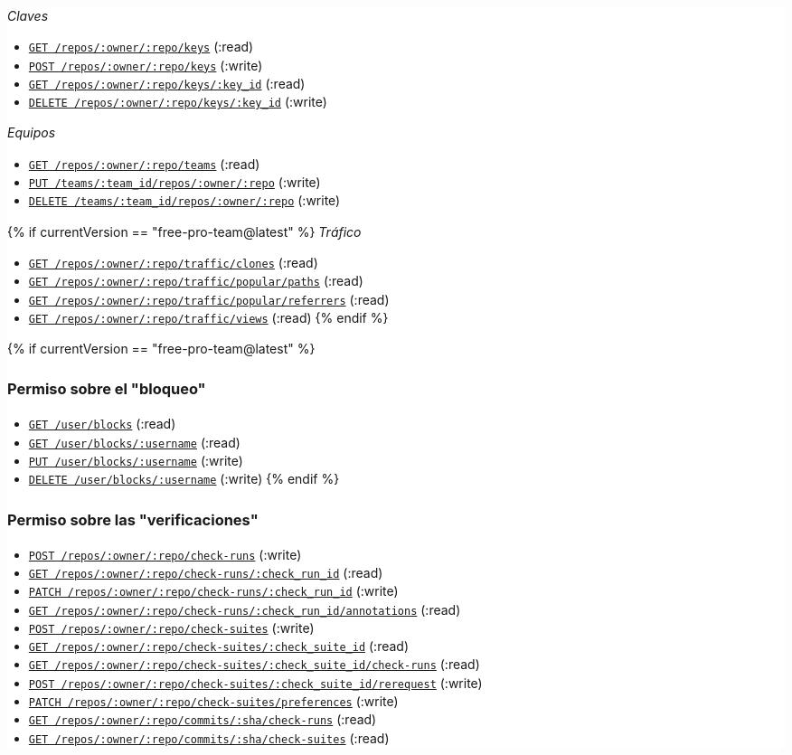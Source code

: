 _Claves_
- [`GET /repos/:owner/:repo/keys`](/v3/repos/keys/#list-deploy-keys) (:read)
- [`POST /repos/:owner/:repo/keys`](/v3/repos/keys/#create-a-deploy-key) (:write)
- [`GET /repos/:owner/:repo/keys/:key_id`](/v3/repos/keys/#get-a-deploy-key) (:read)
- [`DELETE /repos/:owner/:repo/keys/:key_id`](/v3/repos/keys/#delete-a-deploy-key) (:write)

_Equipos_
- [`GET /repos/:owner/:repo/teams`](/v3/repos/#list-repository-teams) (:read)
- [`PUT /teams/:team_id/repos/:owner/:repo`](/v3/teams/#add-or-update-team-repository-permissions) (:write)
- [`DELETE /teams/:team_id/repos/:owner/:repo`](/v3/teams/#remove-a-repository-from-a-team) (:write)

{% if currentVersion == "free-pro-team@latest" %}
_Tráfico_
- [`GET /repos/:owner/:repo/traffic/clones`](/v3/repos/traffic/#get-repository-clones) (:read)
- [`GET /repos/:owner/:repo/traffic/popular/paths`](/v3/repos/traffic/#get-top-referral-paths) (:read)
- [`GET /repos/:owner/:repo/traffic/popular/referrers`](/v3/repos/traffic/#get-top-referral-sources) (:read)
- [`GET /repos/:owner/:repo/traffic/views`](/v3/repos/traffic/#get-page-views) (:read)
{% endif %}

{% if currentVersion == "free-pro-team@latest" %}
### Permiso sobre el "bloqueo"

- [`GET /user/blocks`](/v3/users/blocking/#list-users-blocked-by-the-authenticated-user) (:read)
- [`GET /user/blocks/:username`](/v3/users/blocking/#check-if-a-user-is-blocked-by-the-authenticated-user) (:read)
- [`PUT /user/blocks/:username`](/v3/users/blocking/#block-a-user) (:write)
- [`DELETE /user/blocks/:username`](/v3/users/blocking/#unblock-a-user) (:write)
{% endif %}

### Permiso sobre las "verificaciones"

- [`POST /repos/:owner/:repo/check-runs`](/v3/checks/runs/#create-a-check-run) (:write)
- [`GET /repos/:owner/:repo/check-runs/:check_run_id`](/v3/checks/runs/#get-a-check-run) (:read)
- [`PATCH /repos/:owner/:repo/check-runs/:check_run_id`](/v3/checks/runs/#update-a-check-run) (:write)
- [`GET /repos/:owner/:repo/check-runs/:check_run_id/annotations`](/v3/checks/runs/#list-check-run-annotations) (:read)
- [`POST /repos/:owner/:repo/check-suites`](/v3/checks/suites/#create-a-check-suite) (:write)
- [`GET /repos/:owner/:repo/check-suites/:check_suite_id`](/v3/checks/suites/#get-a-check-suite) (:read)
- [`GET /repos/:owner/:repo/check-suites/:check_suite_id/check-runs`](/v3/checks/runs/#list-check-runs-in-a-check-suite) (:read)
- [`POST /repos/:owner/:repo/check-suites/:check_suite_id/rerequest`](/v3/checks/suites/#rerequest-a-check-suite) (:write)
- [`PATCH /repos/:owner/:repo/check-suites/preferences`](/v3/checks/suites/#update-repository-preferences-for-check-suites) (:write)
- [`GET /repos/:owner/:repo/commits/:sha/check-runs`](/v3/checks/runs/#list-check-runs-for-a-git-reference) (:read)
- [`GET /repos/:owner/:repo/commits/:sha/check-suites`](/v3/checks/suites/#list-check-suites-for-a-git-reference) (:read)
